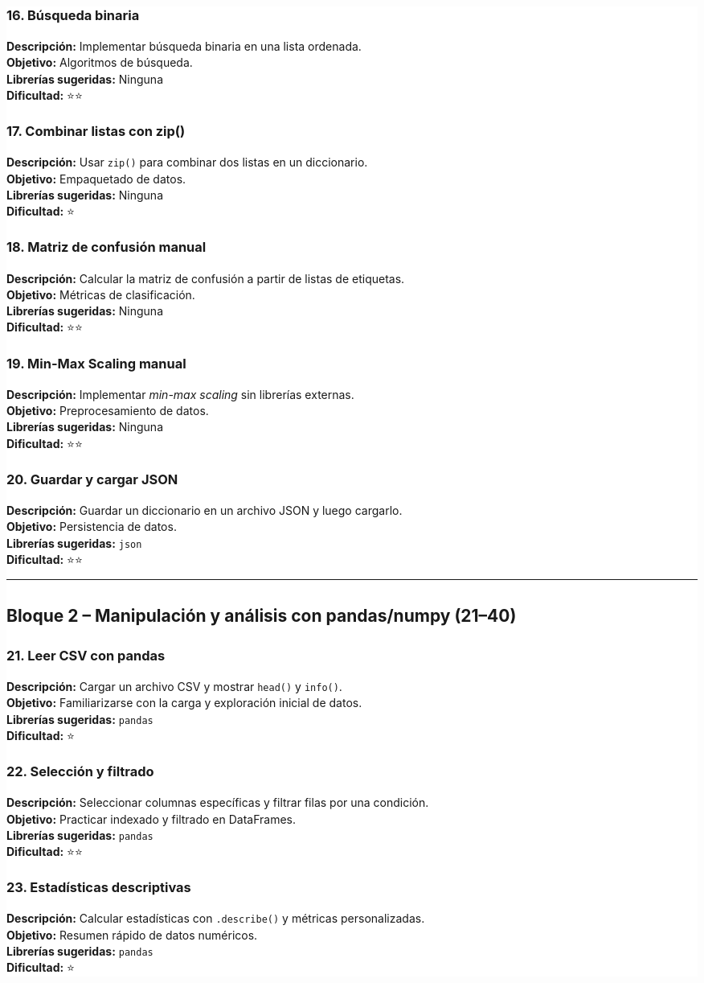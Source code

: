 ### 16. Búsqueda binaria
**Descripción:** Implementar búsqueda binaria en una lista ordenada.  
**Objetivo:** Algoritmos de búsqueda.  
**Librerías sugeridas:** Ninguna  
**Dificultad:** ⭐⭐

### 17. Combinar listas con zip()
**Descripción:** Usar `zip()` para combinar dos listas en un diccionario.  
**Objetivo:** Empaquetado de datos.  
**Librerías sugeridas:** Ninguna  
**Dificultad:** ⭐

### 18. Matriz de confusión manual
**Descripción:** Calcular la matriz de confusión a partir de listas de etiquetas.  
**Objetivo:** Métricas de clasificación.  
**Librerías sugeridas:** Ninguna  
**Dificultad:** ⭐⭐

### 19. Min-Max Scaling manual
**Descripción:** Implementar *min-max scaling* sin librerías externas.  
**Objetivo:** Preprocesamiento de datos.  
**Librerías sugeridas:** Ninguna  
**Dificultad:** ⭐⭐

### 20. Guardar y cargar JSON
**Descripción:** Guardar un diccionario en un archivo JSON y luego cargarlo.  
**Objetivo:** Persistencia de datos.  
**Librerías sugeridas:** `json`  
**Dificultad:** ⭐⭐

---

## Bloque 2 – Manipulación y análisis con pandas/numpy (21–40)

### 21. Leer CSV con pandas
**Descripción:** Cargar un archivo CSV y mostrar `head()` y `info()`.  
**Objetivo:** Familiarizarse con la carga y exploración inicial de datos.  
**Librerías sugeridas:** `pandas`  
**Dificultad:** ⭐

### 22. Selección y filtrado
**Descripción:** Seleccionar columnas específicas y filtrar filas por una condición.  
**Objetivo:** Practicar indexado y filtrado en DataFrames.  
**Librerías sugeridas:** `pandas`  
**Dificultad:** ⭐⭐

### 23. Estadísticas descriptivas
**Descripción:** Calcular estadísticas con `.describe()` y métricas personalizadas.  
**Objetivo:** Resumen rápido de datos numéricos.  
**Librerías sugeridas:** `pandas`  
**Dificultad:** ⭐
